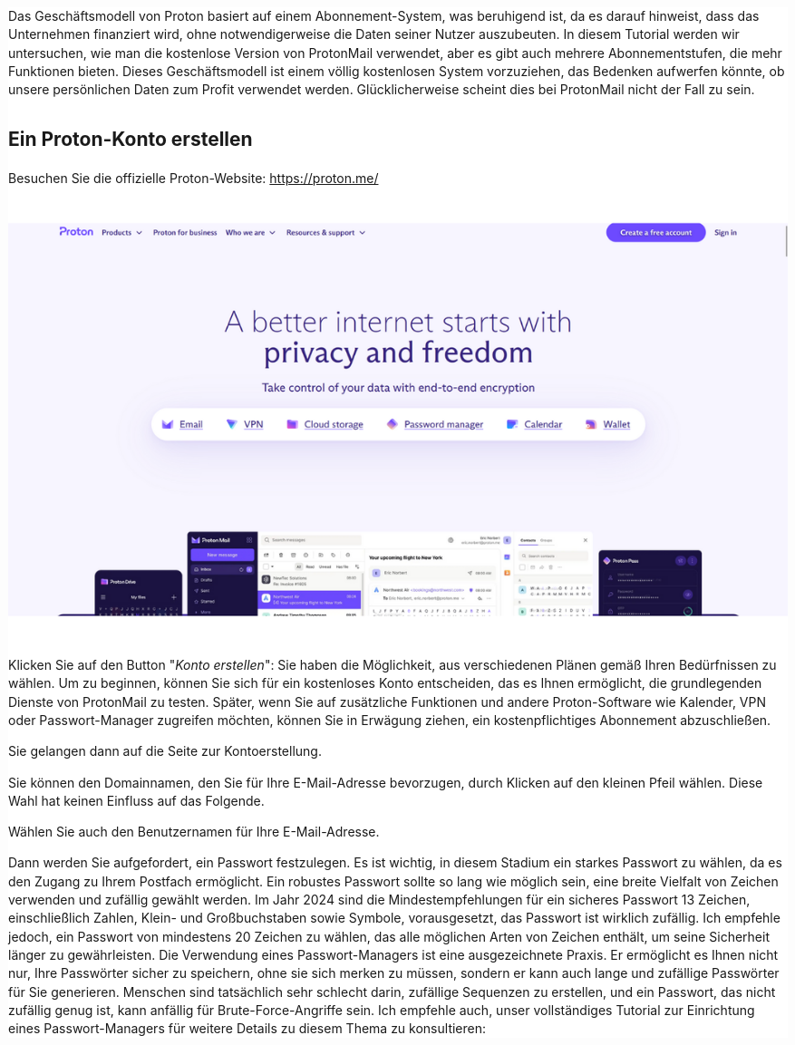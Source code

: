 Das Geschäftsmodell von Proton basiert auf einem Abonnement-System, was beruhigend ist, da es darauf hinweist, dass das Unternehmen finanziert wird, ohne notwendigerweise die Daten seiner Nutzer auszubeuten. In diesem Tutorial werden wir untersuchen, wie man die kostenlose Version von ProtonMail verwendet, aber es gibt auch mehrere Abonnementstufen, die mehr Funktionen bieten. Dieses Geschäftsmodell ist einem völlig kostenlosen System vorzuziehen, das Bedenken aufwerfen könnte, ob unsere persönlichen Daten zum Profit verwendet werden. Glücklicherweise scheint dies bei ProtonMail nicht der Fall zu sein.

## Ein Proton-Konto erstellen

Besuchen Sie die offizielle Proton-Website: https://proton.me/

![proton](assets/notext/01.webp)

Klicken Sie auf den Button "*Konto erstellen*":
Sie haben die Möglichkeit, aus verschiedenen Plänen gemäß Ihren Bedürfnissen zu wählen. Um zu beginnen, können Sie sich für ein kostenloses Konto entscheiden, das es Ihnen ermöglicht, die grundlegenden Dienste von ProtonMail zu testen. Später, wenn Sie auf zusätzliche Funktionen und andere Proton-Software wie Kalender, VPN oder Passwort-Manager zugreifen möchten, können Sie in Erwägung ziehen, ein kostenpflichtiges Abonnement abzuschließen.

Sie gelangen dann auf die Seite zur Kontoerstellung.

Sie können den Domainnamen, den Sie für Ihre E-Mail-Adresse bevorzugen, durch Klicken auf den kleinen Pfeil wählen. Diese Wahl hat keinen Einfluss auf das Folgende.

Wählen Sie auch den Benutzernamen für Ihre E-Mail-Adresse.

Dann werden Sie aufgefordert, ein Passwort festzulegen. Es ist wichtig, in diesem Stadium ein starkes Passwort zu wählen, da es den Zugang zu Ihrem Postfach ermöglicht. Ein robustes Passwort sollte so lang wie möglich sein, eine breite Vielfalt von Zeichen verwenden und zufällig gewählt werden. Im Jahr 2024 sind die Mindestempfehlungen für ein sicheres Passwort 13 Zeichen, einschließlich Zahlen, Klein- und Großbuchstaben sowie Symbole, vorausgesetzt, das Passwort ist wirklich zufällig. Ich empfehle jedoch, ein Passwort von mindestens 20 Zeichen zu wählen, das alle möglichen Arten von Zeichen enthält, um seine Sicherheit länger zu gewährleisten.
Die Verwendung eines Passwort-Managers ist eine ausgezeichnete Praxis. Er ermöglicht es Ihnen nicht nur, Ihre Passwörter sicher zu speichern, ohne sie sich merken zu müssen, sondern er kann auch lange und zufällige Passwörter für Sie generieren. Menschen sind tatsächlich sehr schlecht darin, zufällige Sequenzen zu erstellen, und ein Passwort, das nicht zufällig genug ist, kann anfällig für Brute-Force-Angriffe sein. Ich empfehle auch, unser vollständiges Tutorial zur Einrichtung eines Passwort-Managers für weitere Details zu diesem Thema zu konsultieren: